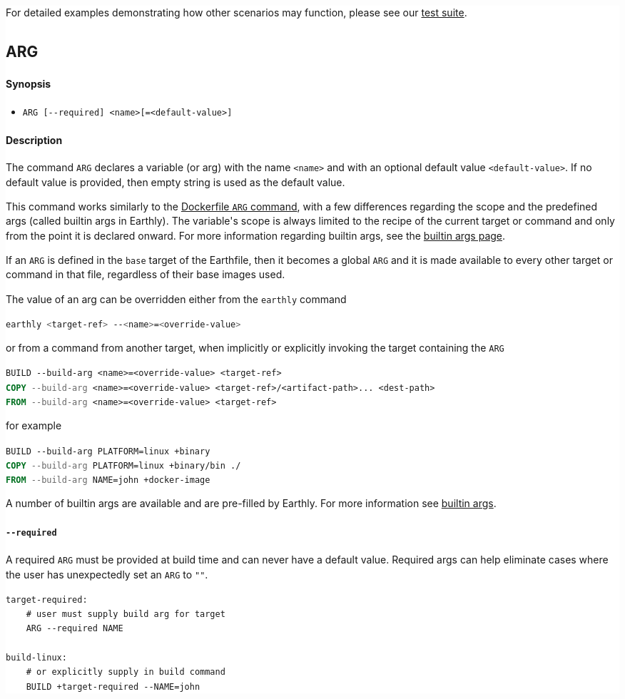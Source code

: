 For detailed examples demonstrating how other scenarios may function, please see our [test suite](https://github.com/earthly/earthly/blob/main/tests/copy.earth).

## ARG

#### Synopsis

* `ARG [--required] <name>[=<default-value>]`

#### Description

The command `ARG` declares a variable (or arg) with the name `<name>` and with an optional default value `<default-value>`. If no default value is provided, then empty string is used as the default value.

This command works similarly to the [Dockerfile `ARG` command](https://docs.docker.com/engine/reference/builder/#arg), with a few differences regarding the scope and the predefined args (called builtin args in Earthly). The variable's scope is always limited to the recipe of the current target or command and only from the point it is declared onward. For more information regarding builtin args, see the [builtin args page](./builtin-args.md).

If an `ARG` is defined in the `base` target of the Earthfile, then it becomes a global `ARG` and it is made available to every other target or command in that file, regardless of their base images used.

The value of an arg can be overridden either from the `earthly` command

```bash
earthly <target-ref> --<name>=<override-value>
```

or from a command from another target, when implicitly or explicitly invoking the target containing the `ARG`

```Dockerfile
BUILD --build-arg <name>=<override-value> <target-ref>
COPY --build-arg <name>=<override-value> <target-ref>/<artifact-path>... <dest-path>
FROM --build-arg <name>=<override-value> <target-ref>
```

for example

```Dockerfile
BUILD --build-arg PLATFORM=linux +binary
COPY --build-arg PLATFORM=linux +binary/bin ./
FROM --build-arg NAME=john +docker-image
```

A number of builtin args are available and are pre-filled by Earthly. For more information see [builtin args](./builtin-args.md).

#### `--required`

A required `ARG` must be provided at build time and can never have a default value. Required args can help eliminate cases where the user has unexpectedly set an `ARG` to `""`.

```
target-required:
    # user must supply build arg for target
    ARG --required NAME

build-linux:
    # or explicitly supply in build command
    BUILD +target-required --NAME=john
```
